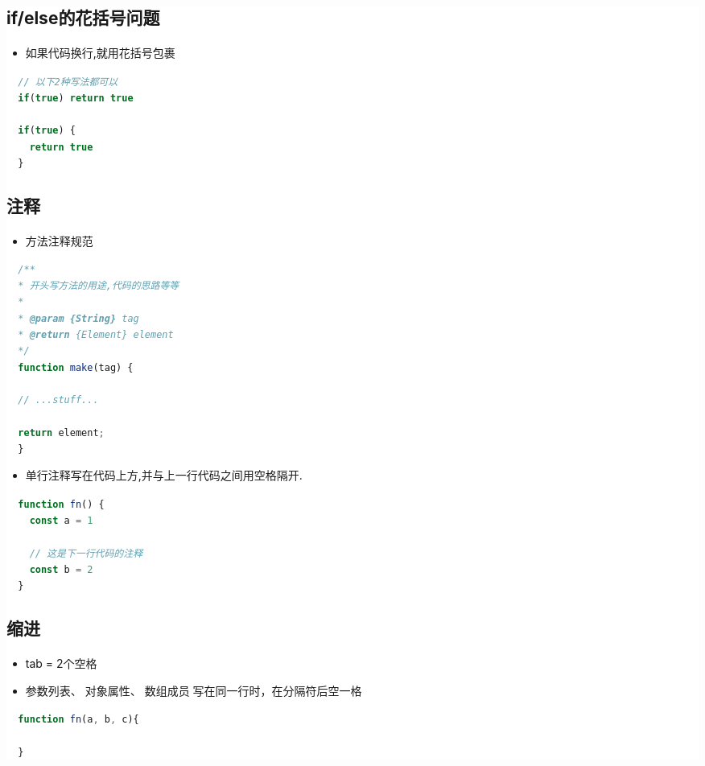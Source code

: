 ## if/else的花括号问题

- 如果代码换行,就用花括号包裹

```javascript
  // 以下2种写法都可以
  if(true) return true

  if(true) {
    return true
  }
```

## 注释

- 方法注释规范

```javascript
  /**
  * 开头写方法的用途,代码的思路等等
  *
  * @param {String} tag
  * @return {Element} element
  */
  function make(tag) {

  // ...stuff...

  return element;
  }
```

- 单行注释写在代码上方,并与上一行代码之间用空格隔开.

```javascript
  function fn() {
    const a = 1

    // 这是下一行代码的注释
    const b = 2
  }
```

## 缩进

- tab = 2个空格

- 参数列表、 对象属性、 数组成员 写在同一行时，在分隔符后空一格

```javascript
  function fn(a, b, c){

  }
```
